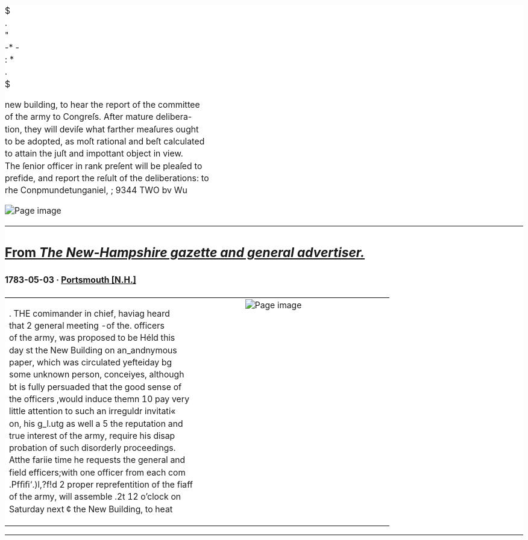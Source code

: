 $  
.  
&quot;  
-* -  
: *  
.  
$  
  
  
new building, to hear the report of the committee  
of the army to Congreſs. After mature delibera-  
tion, they will deviſe what farther meaſures ought  
to be adopted, as moſt rational and beſt calculated  
to attain the juſt and impottant object in view.  
The ſenior officer in rank preſent will be pleaſed to  
prefide, and report the reſult of the deliberations: to  
rhe Conpmundetunganiel, ; 9344 TWO bv Wu
</td><td style="width: 50%; max-height: 75%; margin: auto; display: block;">
<img alt="Page image" src="https://iiif.archive.org/image/iiif/2/bim_eighteenth-century_by-order-of-congress-ad_united-states-continent_1783%2Fbim_eighteenth-century_by-order-of-congress-ad_united-states-continent_1783_jp2.zip%2Fbim_eighteenth-century_by-order-of-congress-ad_united-states-continent_1783_jp2%2Fbim_eighteenth-century_by-order-of-congress-ad_united-states-continent_1783_0075.jp2/pct:13.484486873508354,24.48744233726294,69.88862370723946,61.60943106099436/!600,600/0/default.jpg"/>
</td>
</tr></table>

---

## [From _The New-Hampshire gazette and general advertiser._](https://www.loc.gov/resource/sn83025585/1783-05-03/ed-1/?sp=1)

#### 1783-05-03 &middot; [Portsmouth [N.H.]](http://dbpedia.org/resource/Portsmouth%2C_New_Hampshire)

<table style="width: 100%;"><tr><td style="width: 50%">

  
. THE comimander in chief, haviag heard  
that 2 general meeting -of the. officers  
of the army, was proposed to be Héld this  
day st the New Building on an_andnymous  
paper, which was circulated yefteiday bg  
some unknown person, conceiyes, although  
bt is fully persuaded that the good sense of  
the officers ,would induce themn 10 pay very  
little attention to such an irreguldr invitati«  
on, his g_l.utg as well a 5 the reputation and  
true interest of the army, require his disap­  
probation of such disorderly proceedings.  
Atthe fariie time he requests the general and  
field efficers;with one officer from each com­  
.Pfﬁﬁ‘.)l,?f!d 2 proper reprefentition of the fiaff  
of the army, will assemble .2t 12 o’clock on  
Saturday next ¢ the New Building, to heat
</td><td style="width: 50%; max-height: 75%; margin: auto; display: block;">
<img alt="Page image" src="https://tile.loc.gov/image-services/iiif/service:ndnp:nhd:batch_nhd_bondcliff_ver01:data:sn83025585:00517015118:1783050301:0347/pct:62.661268556005396,75.42322176468518,26.704453441295545,16.260162601626018/!600,600/0/default.jpg"/>
</td>
</tr></table>

---
